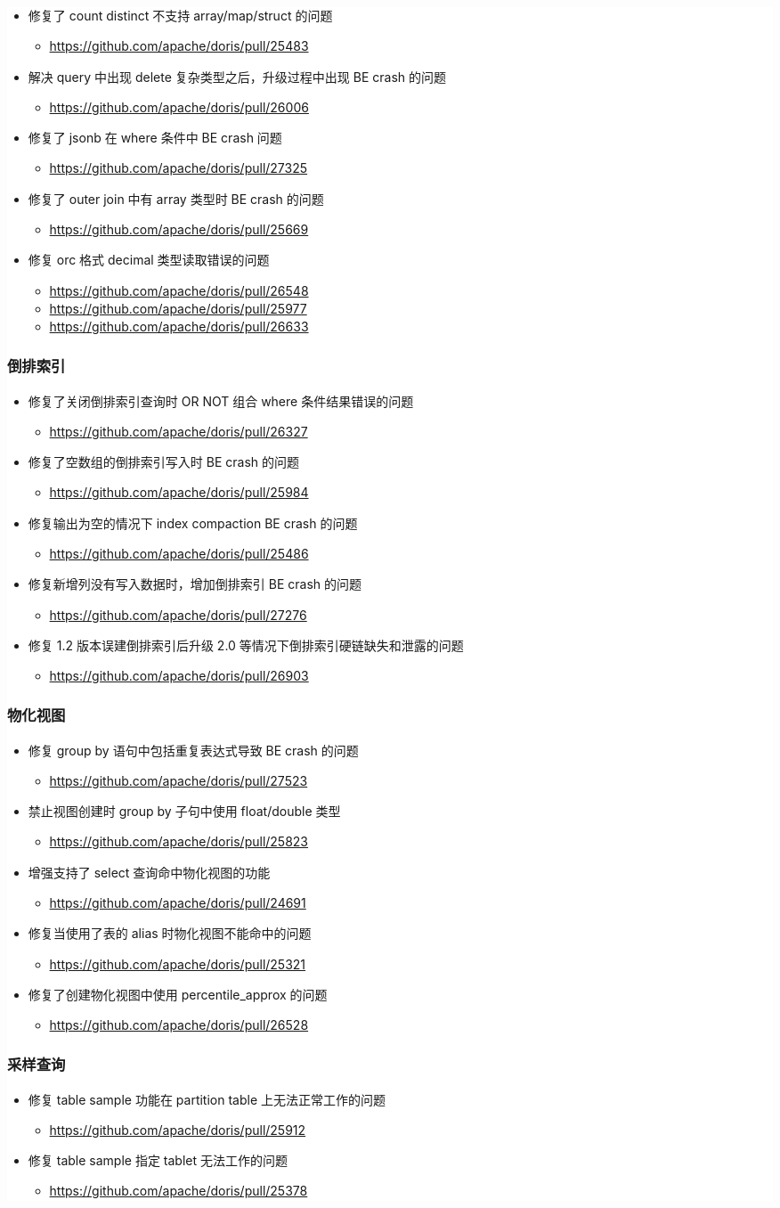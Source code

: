 - 修复了 count distinct 不支持 array/map/struct 的问题
  - https://github.com/apache/doris/pull/25483

- 解决 query 中出现 delete 复杂类型之后，升级过程中出现 BE crash 的问题
  - https://github.com/apache/doris/pull/26006

- 修复了 jsonb 在 where 条件中 BE crash 问题
  - https://github.com/apache/doris/pull/27325

- 修复了 outer join 中有 array 类型时 BE crash 的问题
  - https://github.com/apache/doris/pull/25669

- 修复 orc 格式 decimal 类型读取错误的问题
  - https://github.com/apache/doris/pull/26548
  - https://github.com/apache/doris/pull/25977
  - https://github.com/apache/doris/pull/26633

### 倒排索引

- 修复了关闭倒排索引查询时 OR NOT 组合 where 条件结果错误的问题
  - https://github.com/apache/doris/pull/26327

- 修复了空数组的倒排索引写入时 BE crash 的问题
  - https://github.com/apache/doris/pull/25984

- 修复输出为空的情况下 index compaction BE crash 的问题
  - https://github.com/apache/doris/pull/25486

- 修复新增列没有写入数据时，增加倒排索引 BE crash 的问题
  - https://github.com/apache/doris/pull/27276

- 修复 1.2 版本误建倒排索引后升级 2.0 等情况下倒排索引硬链缺失和泄露的问题
  - https://github.com/apache/doris/pull/26903

### 物化视图
- 修复 group by 语句中包括重复表达式导致 BE crash 的问题
  - https://github.com/apache/doris/pull/27523

- 禁止视图创建时 group by 子句中使用 float/double 类型
  - https://github.com/apache/doris/pull/25823

- 增强支持了 select 查询命中物化视图的功能
  - https://github.com/apache/doris/pull/24691 

- 修复当使用了表的 alias 时物化视图不能命中的问题
  - https://github.com/apache/doris/pull/25321

- 修复了创建物化视图中使用 percentile_approx 的问题
  - https://github.com/apache/doris/pull/26528

### 采样查询

- 修复 table sample 功能在 partition table 上无法正常工作的问题
  - https://github.com/apache/doris/pull/25912  

- 修复 table sample 指定 tablet 无法工作的问题
  - https://github.com/apache/doris/pull/25378 
